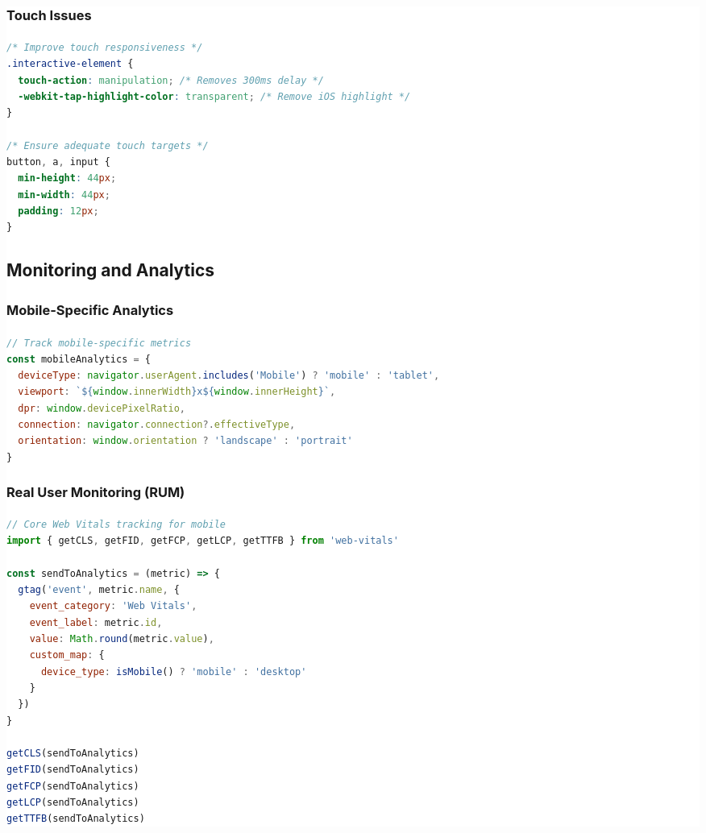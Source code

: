 ### Touch Issues

```css
/* Improve touch responsiveness */
.interactive-element {
  touch-action: manipulation; /* Removes 300ms delay */
  -webkit-tap-highlight-color: transparent; /* Remove iOS highlight */
}

/* Ensure adequate touch targets */
button, a, input {
  min-height: 44px;
  min-width: 44px;
  padding: 12px;
}
```

## Monitoring and Analytics

### Mobile-Specific Analytics

```javascript
// Track mobile-specific metrics
const mobileAnalytics = {
  deviceType: navigator.userAgent.includes('Mobile') ? 'mobile' : 'tablet',
  viewport: `${window.innerWidth}x${window.innerHeight}`,
  dpr: window.devicePixelRatio,
  connection: navigator.connection?.effectiveType,
  orientation: window.orientation ? 'landscape' : 'portrait'
}
```

### Real User Monitoring (RUM)

```javascript
// Core Web Vitals tracking for mobile
import { getCLS, getFID, getFCP, getLCP, getTTFB } from 'web-vitals'

const sendToAnalytics = (metric) => {
  gtag('event', metric.name, {
    event_category: 'Web Vitals',
    event_label: metric.id,
    value: Math.round(metric.value),
    custom_map: {
      device_type: isMobile() ? 'mobile' : 'desktop'
    }
  })
}

getCLS(sendToAnalytics)
getFID(sendToAnalytics)
getFCP(sendToAnalytics)
getLCP(sendToAnalytics)
getTTFB(sendToAnalytics)
```
